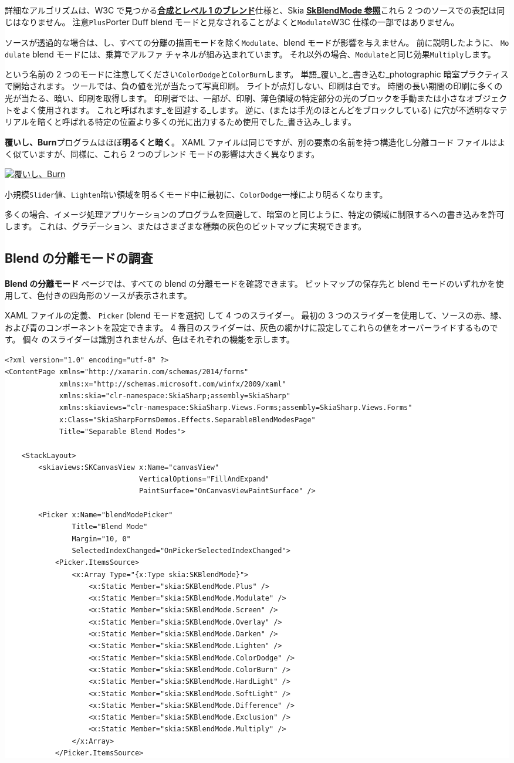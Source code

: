詳細なアルゴリズムは、W3C で見つかる[**合成とレベル 1 のブレンド**](https://www.w3.org/TR/compositing-1/)仕様と、Skia [ **SkBlendMode 参照**](https://skia.org/user/api/SkBlendMode_Reference)これら 2 つのソースでの表記は同じはなりません。 注意`Plus`Porter Duff blend モードと見なされることがよくと`Modulate`W3C 仕様の一部ではありません。

ソースが透過的な場合は、し、すべての分離の描画モードを除く`Modulate`、blend モードが影響を与えません。 前に説明したように、 `Modulate` blend モードには、乗算でアルファ チャネルが組み込まれています。 それ以外の場合、`Modulate`と同じ効果`Multiply`します。 

という名前の 2 つのモードに注意してください`ColorDodge`と`ColorBurn`します。 単語_覆い_と_書き込む_photographic 暗室プラクティスで開始されます。 ツールでは、負の値を光が当たって写真印刷。 ライトが点灯しない、印刷は白です。 時間の長い期間の印刷に多くの光が当たる、暗い、印刷を取得します。 印刷者では、一部が、印刷、薄色領域の特定部分の光のブロックを手動または小さなオブジェクトをよく使用されます。 これと呼ばれます_を回避する_します。 逆に、(または手光のほとんどをブロックしている) に穴が不透明なマテリアルを暗くと呼ばれる特定の位置より多くの光に出力するため使用でした_書き込み_します。

**覆いし、Burn**プログラムはほぼ**明るくと暗く**。 XAML ファイルは同じですが、別の要素の名前を持つ構造化し分離コード ファイルはよく似ていますが、同様に、これら 2 つのブレンド モードの影響は大きく異なります。

[![覆いし、Burn](separable-images/DodgeAndBurn.png "覆いし、Burn")](separable-images/DodgeAndBurn-Large.png#lightbox)

小規模`Slider`値、`Lighten`暗い領域を明るくモード中に最初に、`ColorDodge`一様により明るくなります。

多くの場合、イメージ処理アプリケーションのプログラムを回避して、暗室のと同じように、特定の領域に制限するへの書き込みを許可します。 これは、グラデーション、またはさまざまな種類の灰色のビットマップに実現できます。

## <a name="exploring-the-separable-blend-modes"></a>Blend の分離モードの調査

**Blend の分離モード** ページでは、すべての blend の分離モードを確認できます。 ビットマップの保存先と blend モードのいずれかを使用して、色付きの四角形のソースが表示されます。 

XAML ファイルの定義、 `Picker` (blend モードを選択) して 4 つのスライダー。 最初の 3 つのスライダーを使用して、ソースの赤、緑、および青のコンポーネントを設定できます。 4 番目のスライダーは、灰色の網かけに設定してこれらの値をオーバーライドするものです。 個々 のスライダーは識別されませんが、色はそれぞれの機能を示します。

```xaml
<?xml version="1.0" encoding="utf-8" ?>
<ContentPage xmlns="http://xamarin.com/schemas/2014/forms"
             xmlns:x="http://schemas.microsoft.com/winfx/2009/xaml"
             xmlns:skia="clr-namespace:SkiaSharp;assembly=SkiaSharp"
             xmlns:skiaviews="clr-namespace:SkiaSharp.Views.Forms;assembly=SkiaSharp.Views.Forms"
             x:Class="SkiaSharpFormsDemos.Effects.SeparableBlendModesPage"
             Title="Separable Blend Modes">

    <StackLayout>
        <skiaviews:SKCanvasView x:Name="canvasView"
                                VerticalOptions="FillAndExpand"
                                PaintSurface="OnCanvasViewPaintSurface" />

        <Picker x:Name="blendModePicker"
                Title="Blend Mode"
                Margin="10, 0"
                SelectedIndexChanged="OnPickerSelectedIndexChanged">
            <Picker.ItemsSource>
                <x:Array Type="{x:Type skia:SKBlendMode}">
                    <x:Static Member="skia:SKBlendMode.Plus" />
                    <x:Static Member="skia:SKBlendMode.Modulate" />
                    <x:Static Member="skia:SKBlendMode.Screen" />
                    <x:Static Member="skia:SKBlendMode.Overlay" />
                    <x:Static Member="skia:SKBlendMode.Darken" />
                    <x:Static Member="skia:SKBlendMode.Lighten" />
                    <x:Static Member="skia:SKBlendMode.ColorDodge" />
                    <x:Static Member="skia:SKBlendMode.ColorBurn" />
                    <x:Static Member="skia:SKBlendMode.HardLight" />
                    <x:Static Member="skia:SKBlendMode.SoftLight" />
                    <x:Static Member="skia:SKBlendMode.Difference" />
                    <x:Static Member="skia:SKBlendMode.Exclusion" />
                    <x:Static Member="skia:SKBlendMode.Multiply" />
                </x:Array>
            </Picker.ItemsSource>
```